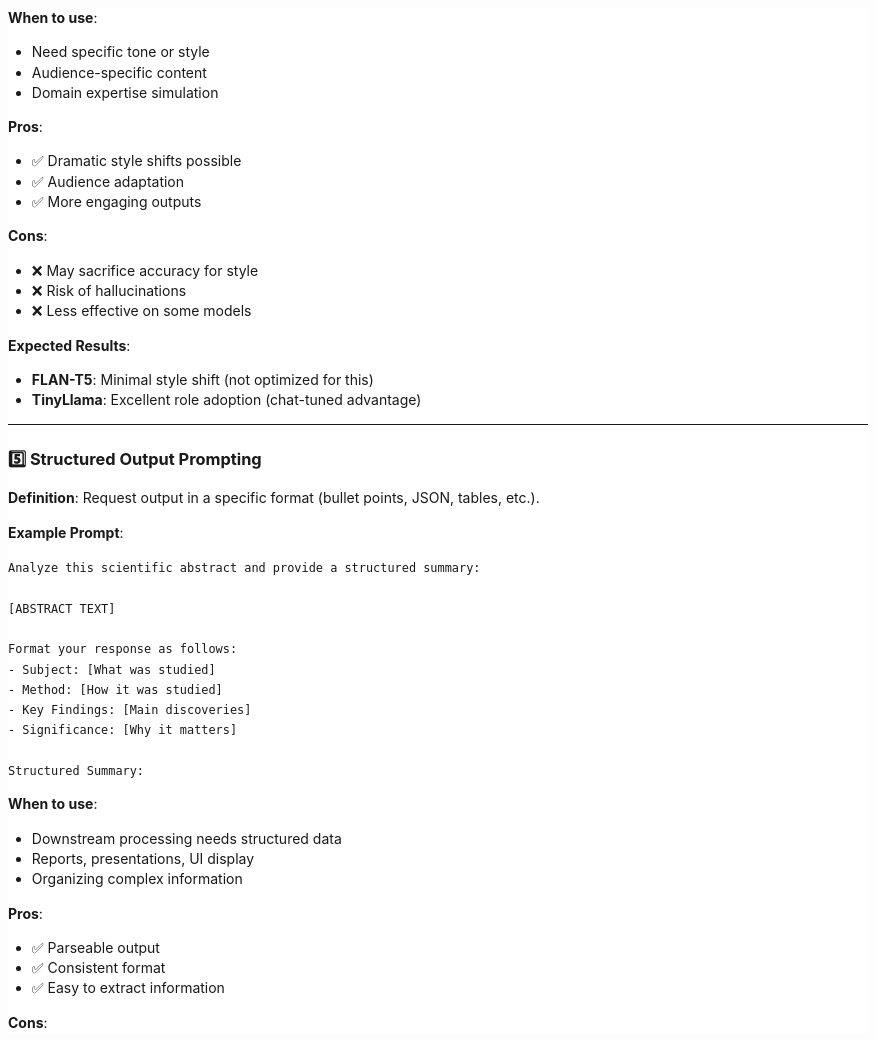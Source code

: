 **When to use**:

- Need specific tone or style
- Audience-specific content
- Domain expertise simulation

**Pros**:

- ✅ Dramatic style shifts possible
- ✅ Audience adaptation
- ✅ More engaging outputs

**Cons**:

- ❌ May sacrifice accuracy for style
- ❌ Risk of hallucinations
- ❌ Less effective on some models

**Expected Results**:

- **FLAN-T5**: Minimal style shift (not optimized for this)
- **TinyLlama**: Excellent role adoption (chat-tuned advantage)

---

### 5️⃣ Structured Output Prompting

**Definition**: Request output in a specific format (bullet points, JSON, tables, etc.).

**Example Prompt**:

```
Analyze this scientific abstract and provide a structured summary:

[ABSTRACT TEXT]

Format your response as follows:
- Subject: [What was studied]
- Method: [How it was studied]
- Key Findings: [Main discoveries]
- Significance: [Why it matters]

Structured Summary:
```

**When to use**:

- Downstream processing needs structured data
- Reports, presentations, UI display
- Organizing complex information

**Pros**:

- ✅ Parseable output
- ✅ Consistent format
- ✅ Easy to extract information

**Cons**:
